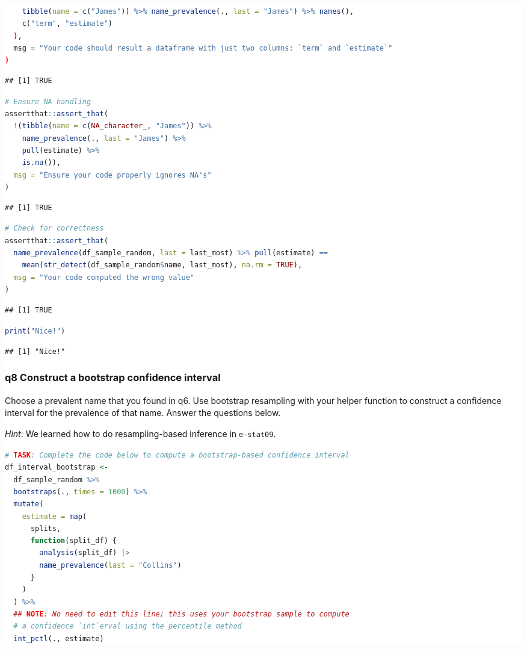 ``` r
    tibble(name = c("James")) %>% name_prevalence(., last = "James") %>% names(),
    c("term", "estimate")
  ),
  msg = "Your code should result a dataframe with just two columns: `term` and `estimate`"
)
```

    ## [1] TRUE

``` r
# Ensure NA handling
assertthat::assert_that(
  !(tibble(name = c(NA_character_, "James")) %>% 
    name_prevalence(., last = "James") %>% 
    pull(estimate) %>% 
    is.na()),
  msg = "Ensure your code properly ignores NA's"
)
```

    ## [1] TRUE

``` r
# Check for correctness
assertthat::assert_that(
  name_prevalence(df_sample_random, last = last_most) %>% pull(estimate) ==
    mean(str_detect(df_sample_random$name, last_most), na.rm = TRUE),
  msg = "Your code computed the wrong value"
)
```

    ## [1] TRUE

``` r
print("Nice!")
```

    ## [1] "Nice!"

### **q8** Construct a bootstrap confidence interval

Choose a prevalent name that you found in q6. Use bootstrap resampling
with your helper function to construct a confidence interval for the
prevalence of that name. Answer the questions below.

*Hint*: We learned how to do resampling-based inference in `e-stat09`.

``` r
# TASK: Complete the code below to compute a bootstrap-based confidence interval
df_interval_bootstrap <- 
  df_sample_random %>% 
  bootstraps(., times = 1000) %>% 
  mutate(
    estimate = map(
      splits,
      function(split_df) {
        analysis(split_df) |>
        name_prevalence(last = "Collins")
      }
    )
  ) %>% 
  ## NOTE: No need to edit this line; this uses your bootstrap sample to compute
  # a confidence `int`erval using the percentile method
  int_pctl(., estimate)
```
